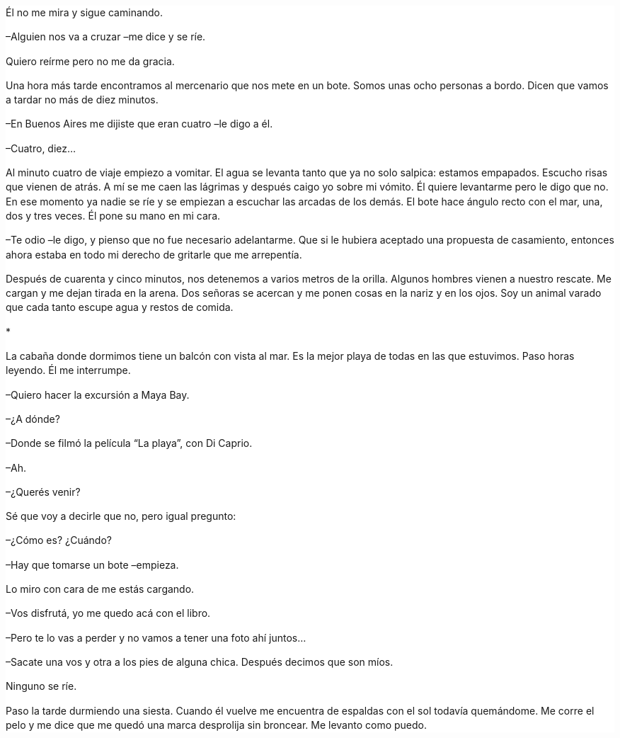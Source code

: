 Él no me mira y sigue caminando.

–Alguien nos va a cruzar –me dice y se ríe.

Quiero reírme pero no me da gracia.

Una hora más tarde encontramos al mercenario que nos mete en un bote. Somos unas ocho personas a bordo. Dicen que vamos a tardar no más de diez minutos.


–En Buenos Aires me dijiste que eran cuatro –le digo a él.

–Cuatro, diez…

Al minuto cuatro de viaje empiezo a vomitar. El agua se levanta tanto que ya no solo salpica: estamos empapados. Escucho risas que vienen de atrás. A mí se me caen las lágrimas y después caigo yo sobre mi vómito. Él quiere levantarme pero le digo que no. En ese momento ya nadie se ríe y se empiezan a escuchar las arcadas de los demás. El bote hace ángulo recto con el mar, una, dos y tres veces. Él pone su mano en mi cara.


–Te odio –le digo, y pienso que no fue necesario adelantarme. Que si le hubiera aceptado una propuesta de casamiento, entonces ahora estaba en todo mi derecho de gritarle que me arrepentía.

Después de cuarenta y cinco minutos, nos detenemos a varios metros de la orilla. Algunos hombres vienen a nuestro rescate. Me cargan y me dejan tirada en la arena. Dos señoras se acercan y me ponen cosas en la nariz y en los ojos. Soy un animal varado que cada tanto escupe agua y restos de comida.

\*  

La cabaña donde dormimos tiene un balcón con vista al mar. Es la mejor playa de todas en las que estuvimos. Paso horas leyendo. Él me interrumpe.

–Quiero hacer la excursión a Maya Bay.

–¿A dónde?

–Donde se filmó la película “La playa”, con Di Caprio.

–Ah.

–¿Querés venir?

Sé que voy a decirle que no, pero igual pregunto:

–¿Cómo es? ¿Cuándo?

–Hay que tomarse un bote –empieza.

Lo miro con cara de me estás cargando.

–Vos disfrutá, yo me quedo acá con el libro. 

–Pero te lo vas a perder y no vamos a tener una foto ahí juntos…

–Sacate una vos y otra a los pies de alguna chica. Después decimos que son míos.

Ninguno se ríe.

Paso la tarde durmiendo una siesta. Cuando él vuelve me encuentra de espaldas con el sol todavía quemándome. Me corre el pelo y me dice que me quedó una marca desprolija sin broncear. Me levanto como puedo.
